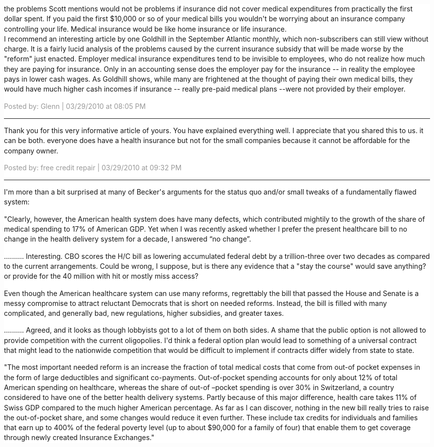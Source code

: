    the problems Scott mentions would not be problems if insurance did not cover medical expenditures from practically the first dollar spent.  If you paid the first $10,000 or so of your medical bills you wouldn't be worrying about an insurance company controlling your life.  Medical insurance would be like home insurance or life insurance.  
    I recommend an interesting article by one Goldhill in the September Atlantic monthly, which non-subscribers can still view without charge.  It is a fairly lucid analysis of the problems caused by the current insurance subsidy that will be made worse by the "reform" just enacted.  Employer medical insurance expenditures tend to be invisible to employees, who do not realize how much they are paying for insurance.  Only in an accounting sense does the employer pay for the insurance -- in reality the employee pays in lower cash wages.  As Goldhill shows, while many are frightened at the thought of paying their own medical bills, they would have much higher cash incomes if insurance -- really pre-paid medical plans --were not provided by their employer.


<span style="color:#999">Posted by: Glenn | 03/29/2010 at 08:05 PM</span>

---

Thank you for this very informative article of yours. You have explained everything well. I appreciate that you shared this to us.
it can be both. everyone does have a health insurance but not for the small companies because it cannot be affordable for the company owner.

<span style="color:#999">Posted by: free credit repair | 03/29/2010 at 09:32 PM</span>

---

I'm more than a bit surprised at many of Becker's arguments for the status quo and/or small tweaks of a fundamentally flawed system:


"Clearly, however, the American health system does have many defects, which contributed mightily to the growth of the share of medical spending to 17% of American GDP. Yet when I was recently asked whether I prefer the present healthcare bill to no change in the health delivery system for a decade, I answered “no change”.

.......... Interesting. CBO scores the H/C bill as lowering accumulated federal debt by a trillion-three over two decades as compared to the current arrangements.  Could be wrong, I suppose, but is there any evidence that a "stay the course" would save anything? or provide for the 40 million with hit or mostly miss access?

 Even though the American healthcare  system can use many reforms, regrettably the bill that passed the House and Senate is a messy compromise to attract reluctant Democrats that is short on needed reforms. Instead, the bill is filled with many complicated, and generally bad, new regulations, higher subsidies, and greater taxes.

.......... Agreed, and it looks as though lobbyists got to a lot of them on both sides.  A shame that the public option is not allowed to provide competition with the current oligopolies.  I'd think a federal option plan would lead to something of a universal contract that might lead to the nationwide competition that would be difficult to implement if contracts differ widely from state to state.

"The most important needed reform is an increase the fraction of total medical costs that come from out-of pocket expenses in the form of large deductibles and significant co-payments. Out-of-pocket spending accounts for only about 12% of total American spending on healthcare, whereas the share of out-of –pocket spending is over 30% in Switzerland, a country considered to have one of the better health delivery systems. Partly because of this major difference, health care takes 11% of Swiss GDP compared to the much higher American percentage. As far as I can discover, nothing in the new bill really tries to raise the out-of-pocket share, and some changes would reduce it even further. These include tax credits for individuals and families that earn up to 400% of the federal poverty level (up to about $90,000 for a family of four) that enable them to get coverage through newly created Insurance Exchanges."

